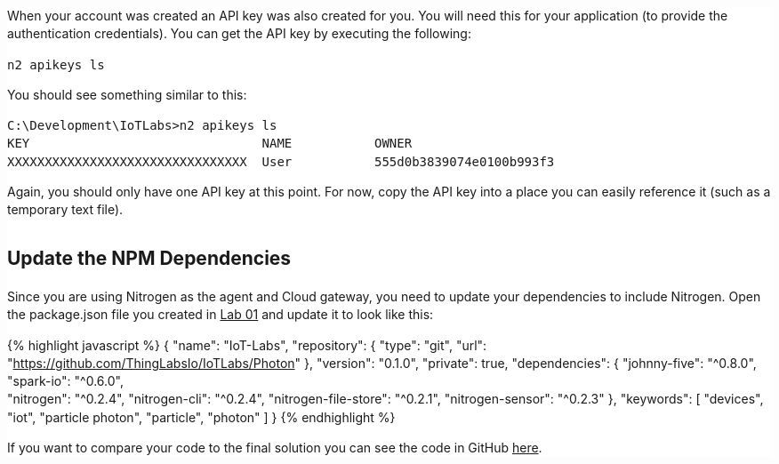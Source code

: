 When your account was created an API key was also created for you. You will need this for your application (to provide the authentication credentials). You can get the API key by executing the following:

<pre>
n2 apikeys ls
</pre>

You should see something similar to this:

<pre>
C:\Development\IoTLabs>n2 apikeys ls
KEY                               NAME           OWNER            
XXXXXXXXXXXXXXXXXXXXXXXXXXXXXXXX  User           555d0b3839074e0100b993f3
</pre>

Again, you should only have one API key at this point. For now, copy the API key into a place you can easily reference it (such as a temporary text file).

## Update the NPM Dependencies
Since you are using Nitrogen as the agent and Cloud gateway, you need to update your dependencies to include Nitrogen. Open the package.json file you created in [Lab 01][7] and update it to look like this:

{% highlight javascript %}
{
  "name": "IoT-Labs",
  "repository": {
    "type": "git",
    "url": "https://github.com/ThingLabsIo/IoTLabs/Photon"
  },
  "version": "0.1.0",
  "private": true,
  "dependencies": {
    "johnny-five": "^0.8.0",
    "spark-io": "^0.6.0",    
    "nitrogen": "^0.2.4",
    "nitrogen-cli": "^0.2.4",
    "nitrogen-file-store": "^0.2.1",
    "nitrogen-sensor": "^0.2.3"
  },
  "keywords": [
    "devices",
    "iot",
    "particle photon",
    "particle",
    "photon"
  ]
}
{% endhighlight %}

If you want to compare your code to the final solution you can see the code in GitHub [here](https://github.com/ThingLabsIo/IoTLabs/blob/master/photon/Lab04/package.json).


[1]: /photon/00/
[2]: /photon/02/
[3]: https://store.particle.io/?product=photon-kit
[4]: /photon/04/
[5]: /photon/05/
[6]: http://nitrogen.io
[7]: /photon/01/
[8]: https://github.com/ThingLabsIo/IoTLabs/blob/master/photon/Lab04/lab04.js